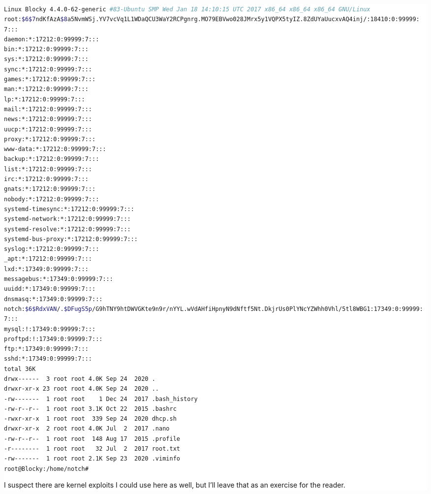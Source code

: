```bash
Linux Blocky 4.4.0-62-generic #83-Ubuntu SMP Wed Jan 18 14:10:15 UTC 2017 x86_64 x86_64 x86_64 GNU/Linux
root:$6$7ndKfAzA$8a5NvmWSj.YV7vcVq1L1WDaQCU3WaY2RCPgnrg.MO79EBVwo028JMrx5y1VQPX5tyIZ.8ZdUYaUucxvAQ4inj/:18410:0:99999:7:::
daemon:*:17212:0:99999:7:::
bin:*:17212:0:99999:7:::
sys:*:17212:0:99999:7:::
sync:*:17212:0:99999:7:::
games:*:17212:0:99999:7:::
man:*:17212:0:99999:7:::
lp:*:17212:0:99999:7:::
mail:*:17212:0:99999:7:::
news:*:17212:0:99999:7:::
uucp:*:17212:0:99999:7:::
proxy:*:17212:0:99999:7:::
www-data:*:17212:0:99999:7:::
backup:*:17212:0:99999:7:::
list:*:17212:0:99999:7:::
irc:*:17212:0:99999:7:::
gnats:*:17212:0:99999:7:::
nobody:*:17212:0:99999:7:::
systemd-timesync:*:17212:0:99999:7:::
systemd-network:*:17212:0:99999:7:::
systemd-resolve:*:17212:0:99999:7:::
systemd-bus-proxy:*:17212:0:99999:7:::
syslog:*:17212:0:99999:7:::
_apt:*:17212:0:99999:7:::
lxd:*:17349:0:99999:7:::
messagebus:*:17349:0:99999:7:::
uuidd:*:17349:0:99999:7:::
dnsmasq:*:17349:0:99999:7:::
notch:$6$RdxVAN/.$DFugS5p/G9hTNY9htDWVGKte9n9r/nYYL.wVdAHfiHpnyN9dNftf5Nt.DkjrUs0PlYNcYZWhh0Vhl/5tl8WBG1:17349:0:99999:7:::
mysql:!:17349:0:99999:7:::
proftpd:!:17349:0:99999:7:::
ftp:*:17349:0:99999:7:::
sshd:*:17349:0:99999:7:::
total 36K
drwx------  3 root root 4.0K Sep 24  2020 .
drwxr-xr-x 23 root root 4.0K Sep 24  2020 ..
-rw-------  1 root root    1 Dec 24  2017 .bash_history
-rw-r--r--  1 root root 3.1K Oct 22  2015 .bashrc
-rwxr-xr-x  1 root root  339 Sep 24  2020 dhcp.sh
drwxr-xr-x  2 root root 4.0K Jul  2  2017 .nano
-rw-r--r--  1 root root  148 Aug 17  2015 .profile
-r--------  1 root root   32 Jul  2  2017 root.txt
-rw-------  1 root root 2.1K Sep 23  2020 .viminfo
root@Blocky:/home/notch# 
```

I suspect there are kernel exploits I could use here as well, but I’ll leave that as an exercise for the reader.
